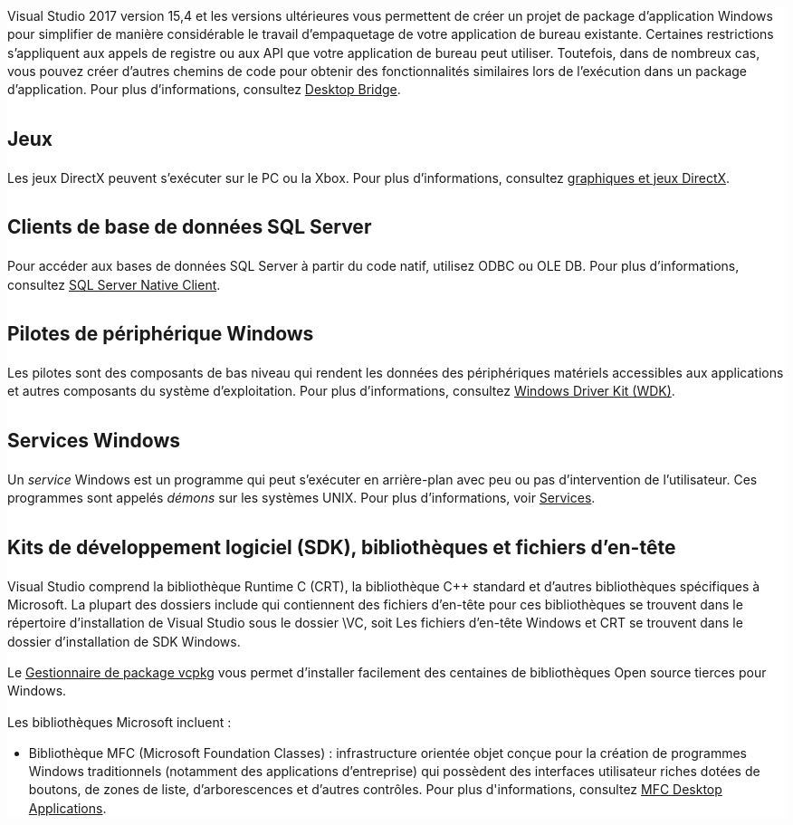 Visual Studio 2017 version 15,4 et les versions ultérieures vous permettent de créer un projet de package d’application Windows pour simplifier de manière considérable le travail d’empaquetage de votre application de bureau existante. Certaines restrictions s’appliquent aux appels de registre ou aux API que votre application de bureau peut utiliser. Toutefois, dans de nombreux cas, vous pouvez créer d’autres chemins de code pour obtenir des fonctionnalités similaires lors de l’exécution dans un package d’application. Pour plus d’informations, consultez [Desktop Bridge](/windows/uwp/porting/desktop-to-uwp-root).

## <a name="games"></a>Jeux

Les jeux DirectX peuvent s’exécuter sur le PC ou la Xbox. Pour plus d’informations, consultez [graphiques et jeux DirectX](/windows/win32/directx).

## <a name="sql-server-database-clients"></a>Clients de base de données SQL Server

Pour accéder aux bases de données SQL Server à partir du code natif, utilisez ODBC ou OLE DB. Pour plus d’informations, consultez [SQL Server Native Client](/sql/relational-databases/native-client/odbc/sql-server-native-client-odbc).

## <a name="windows-device-drivers"></a>Pilotes de périphérique Windows

Les pilotes sont des composants de bas niveau qui rendent les données des périphériques matériels accessibles aux applications et autres composants du système d’exploitation. Pour plus d’informations, consultez [Windows Driver Kit (WDK)](/windows-hardware/drivers/index).

## <a name="windows-services"></a>Services Windows

Un *service* Windows est un programme qui peut s’exécuter en arrière-plan avec peu ou pas d’intervention de l’utilisateur. Ces programmes sont appelés *démons* sur les systèmes UNIX. Pour plus d’informations, voir [Services](/windows/win32/services/services).

## <a name="sdks-libraries-and-header-files"></a>Kits de développement logiciel (SDK), bibliothèques et fichiers d’en-tête

Visual Studio comprend la bibliothèque Runtime C (CRT), la bibliothèque C++ standard et d’autres bibliothèques spécifiques à Microsoft. La plupart des dossiers include qui contiennent des fichiers d’en-tête pour ces bibliothèques se trouvent dans le répertoire d’installation de Visual Studio sous le dossier \VC\, soit Les fichiers d’en-tête Windows et CRT se trouvent dans le dossier d’installation de SDK Windows.

Le [Gestionnaire de package vcpkg](../build/vcpkg.md) vous permet d’installer facilement des centaines de bibliothèques Open source tierces pour Windows.

Les bibliothèques Microsoft incluent :

- Bibliothèque MFC (Microsoft Foundation Classes) : infrastructure orientée objet conçue pour la création de programmes Windows traditionnels (notamment des applications d’entreprise) qui possèdent des interfaces utilisateur riches dotées de boutons, de zones de liste, d’arborescences et d’autres contrôles. Pour plus d'informations, consultez [MFC Desktop Applications](../mfc/mfc-desktop-applications.md).
